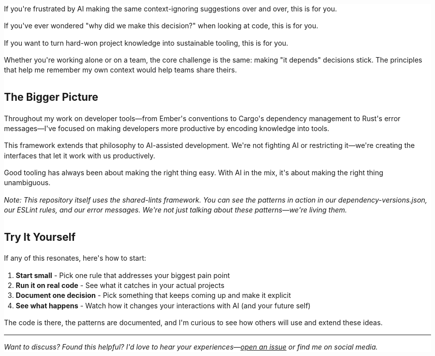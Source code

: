 If you're frustrated by AI making the same context-ignoring suggestions over and over, this is for you.

If you've ever wondered "why did we make this decision?" when looking at code, this is for you.

If you want to turn hard-won project knowledge into sustainable tooling, this is for you.

Whether you're working alone or on a team, the core challenge is the same: making "it depends" decisions stick. The principles that help me remember my own context would help teams share theirs.

## The Bigger Picture

Throughout my work on developer tools—from Ember's conventions to Cargo's dependency management to Rust's error messages—I've focused on making developers more productive by encoding knowledge into tools.

This framework extends that philosophy to AI-assisted development. We're not fighting AI or restricting it—we're creating the interfaces that let it work with us productively.

Good tooling has always been about making the right thing easy. With AI in the mix, it's about making the right thing unambiguous.

*Note: This repository itself uses the shared-lints framework. You can see the patterns in action in our dependency-versions.json, our ESLint rules, and our error messages. We're not just talking about these patterns—we're living them.*

## Try It Yourself

If any of this resonates, here's how to start:

1. **Start small** - Pick one rule that addresses your biggest pain point
2. **Run it on real code** - See what it catches in your actual projects
3. **Document one decision** - Pick something that keeps coming up and make it explicit
4. **See what happens** - Watch how it changes your interactions with AI (and your future self)

The code is there, the patterns are documented, and I'm curious to see how others will use and extend these ideas.

---

*Want to discuss? Found this helpful? I'd love to hear your experiences—[open an issue](https://github.com/shared-lints/shared-lints/issues) or find me on social media.*
